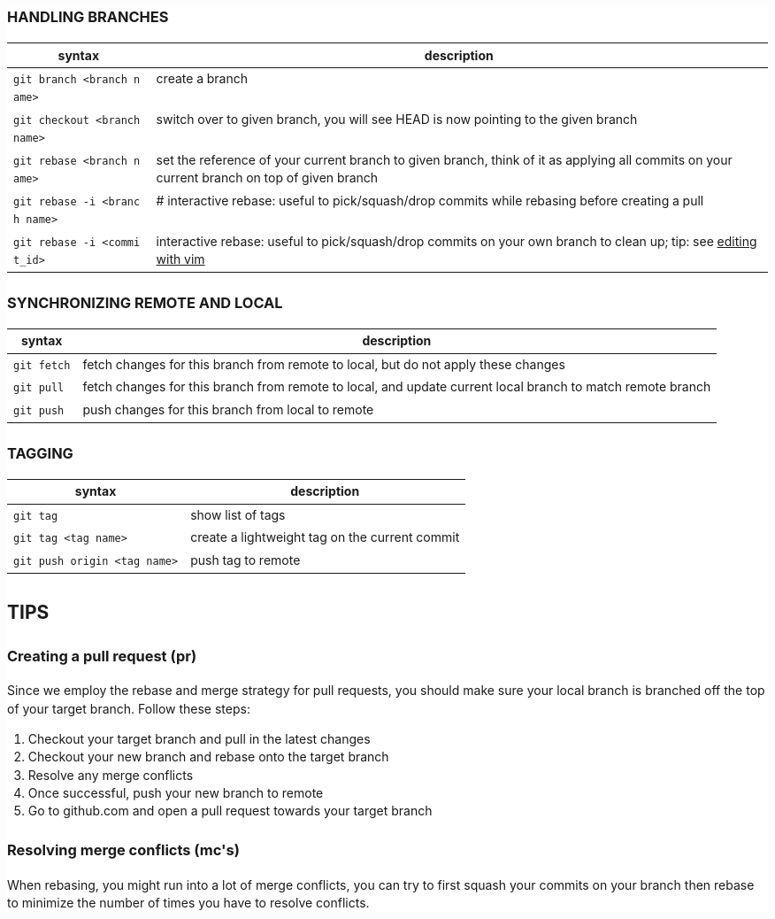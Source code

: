 [^1]: Your message should describe what the change is for (e.g. “reduce arm starting angle to fit within starting configuration” is more useful than “reduce arm starting angle to 30 degrees”). Refer to this [guide](https://cbea.ms/git-commit/) on how to write commit messages. 

### HANDLING BRANCHES

| syntax | description |
| ------ | ----------- |
| `git branch <branch name>` | create a branch |
| `git checkout <branch name>` | switch over to given branch, you will see HEAD is now pointing to the given branch |
| `git rebase <branch name>` | set the reference of your current branch to given branch, think of it as applying all commits on your current branch on top of given branch |
| `git rebase -i <branch name>` | # interactive rebase: useful to pick/squash/drop commits while rebasing before creating a pull |request; tip: see [editing with vim](#editing-with-vim) and [resolving merge conflicts](#resolving-merge-conflicts) |
| `git rebase -i <commit_id>` | interactive rebase: useful to pick/squash/drop commits on your own branch to clean up; tip: see [editing with vim](#editing-with-vim) |

### SYNCHRONIZING REMOTE AND LOCAL

| syntax | description |
| ------ | ----------- |
| `git fetch` | fetch changes for this branch from remote to local, but do not apply these changes |
| `git pull` | fetch changes for this branch from remote to local, and update current local branch to match remote branch |
| `git push` | push changes for this branch from local to remote |

### TAGGING

| syntax | description |
| ------ | ----------- |
| `git tag` | show list of tags |
| `git tag <tag name>` | create a lightweight tag on the current commit |
| `git push origin <tag name>` | push tag to remote |

## TIPS

### Creating a pull request (pr)

Since we employ the rebase and merge strategy for pull requests, you should make sure your local branch is branched off the top of your target branch. Follow these steps:

1. Checkout your target branch and pull in the latest changes
2. Checkout your new branch and rebase onto the target branch
3. Resolve any merge conflicts
4. Once successful, push your new branch to remote
5. Go to github.com and open a pull request towards your target branch


### Resolving merge conflicts (mc's)

When rebasing, you might run into a lot of merge conflicts, you can try to first squash your commits on your branch then rebase to minimize the number of times you have to resolve conflicts.
